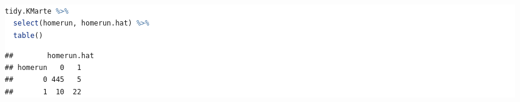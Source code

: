 ``` r
tidy.KMarte %>%
  select(homerun, homerun.hat) %>%
  table()
```

    ##        homerun.hat
    ## homerun   0   1
    ##       0 445   5
    ##       1  10  22
